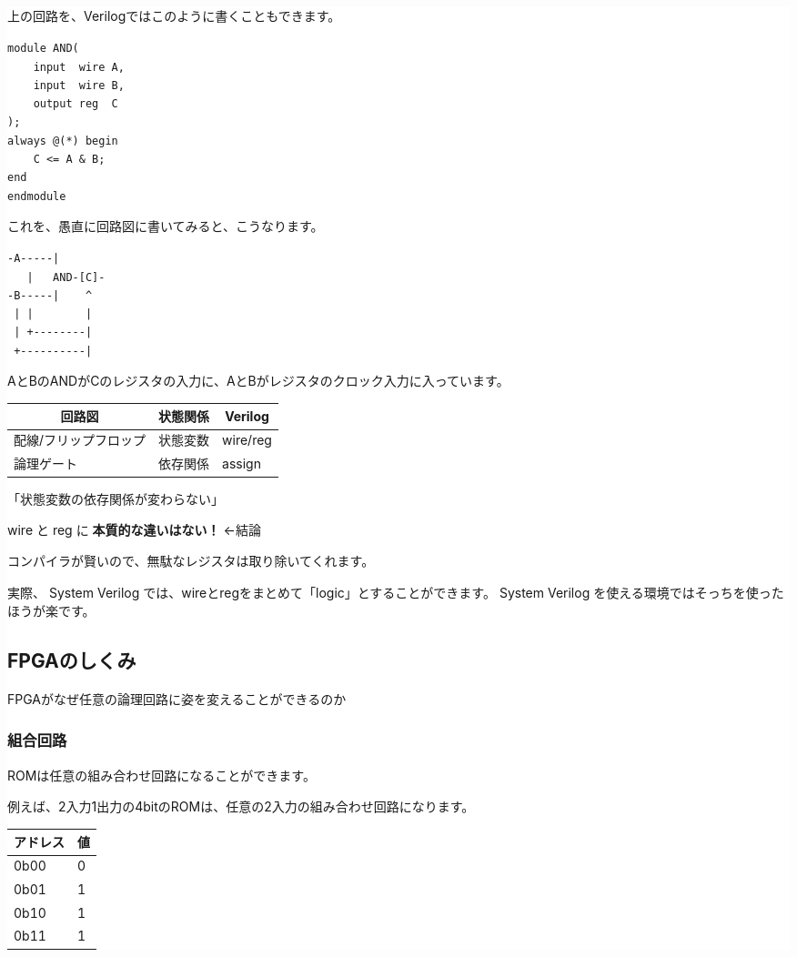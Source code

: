 上の回路を、Verilogではこのように書くこともできます。

```
module AND(
    input  wire A,
    input  wire B,
    output reg  C
);
always @(*) begin
    C <= A & B;
end
endmodule
```

これを、愚直に回路図に書いてみると、こうなります。

```
-A-----|
   |   AND-[C]-
-B-----|    ^
 | |        |
 | +--------|
 +----------|     
```

AとBのANDがCのレジスタの入力に、AとBがレジスタのクロック入力に入っています。

| 回路図                | 状態関係 | Verilog  |
| --------------------- | -------- | -------- |
| 配線/フリップフロップ | 状態変数 | wire/reg |
| 論理ゲート            | 依存関係 | assign   |

「状態変数の依存関係が変わらない」

wire と reg に **本質的な違いはない！** ←結論

コンパイラが賢いので、無駄なレジスタは取り除いてくれます。

実際、 System Verilog では、wireとregをまとめて「logic」とすることができます。
System Verilog を使える環境ではそっちを使ったほうが楽です。

## FPGAのしくみ

FPGAがなぜ任意の論理回路に姿を変えることができるのか

### 組合回路

ROMは任意の組み合わせ回路になることができます。

例えば、2入力1出力の4bitのROMは、任意の2入力の組み合わせ回路になります。

| アドレス | 値  |
| -------- | --- |
| 0b00     | 0   |
| 0b01     | 1   |
| 0b10     | 1   |
| 0b11     | 1   |
